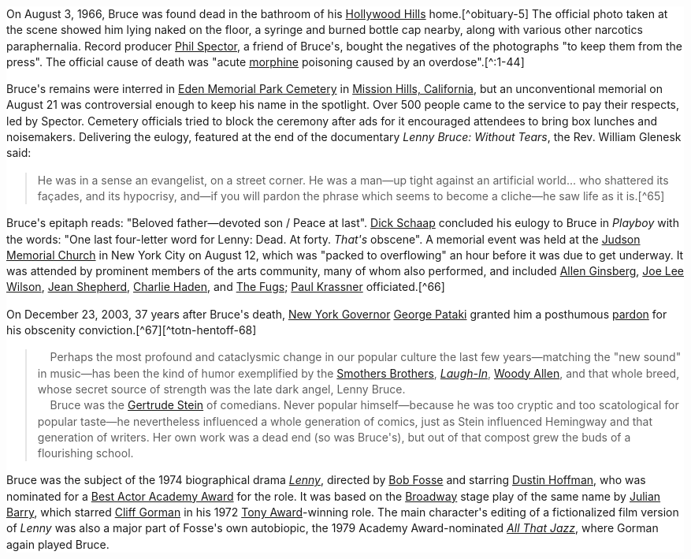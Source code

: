 On August 3, 1966, Bruce was found dead in the bathroom of his [Hollywood Hills](https://en.m.wikipedia.org/wiki/Hollywood_Hills "Hollywood Hills") home.[^obituary-5] The official photo taken at the scene showed him lying naked on the floor, a syringe and burned bottle cap nearby, along with various other narcotics paraphernalia. Record producer [Phil Spector](https://en.m.wikipedia.org/wiki/Phil_Spector "Phil Spector"), a friend of Bruce's, bought the negatives of the photographs "to keep them from the press". The official cause of death was "acute [morphine](https://en.m.wikipedia.org/wiki/Morphine "Morphine") poisoning caused by an overdose".[^:1-44]

Bruce's remains were interred in [Eden Memorial Park Cemetery](https://en.m.wikipedia.org/wiki/Eden_Memorial_Park_Cemetery "Eden Memorial Park Cemetery") in [Mission Hills, California](https://en.m.wikipedia.org/wiki/Mission_Hills,_Los_Angeles "Mission Hills, Los Angeles"), but an unconventional memorial on August 21 was controversial enough to keep his name in the spotlight. Over 500 people came to the service to pay their respects, led by Spector. Cemetery officials tried to block the ceremony after ads for it encouraged attendees to bring box lunches and noisemakers. Delivering the eulogy, featured at the end of the documentary *Lenny Bruce: Without Tears*, the Rev. William Glenesk said:

> He was in a sense an evangelist, on a street corner. He was a man—up tight against an artificial world... who shattered its façades, and its hypocrisy, and—if you will pardon the phrase which seems to become a cliche—he saw life as it is.[^65]

Bruce's epitaph reads: "Beloved father—devoted son / Peace at last". [Dick Schaap](https://en.m.wikipedia.org/wiki/Dick_Schaap "Dick Schaap") concluded his eulogy to Bruce in *Playboy* with the words: "One last four-letter word for Lenny: Dead. At forty. *That's* obscene". A memorial event was held at the [Judson Memorial Church](https://en.m.wikipedia.org/wiki/Judson_Memorial_Church "Judson Memorial Church") in New York City on August 12, which was "packed to overflowing" an hour before it was due to get underway. It was attended by prominent members of the arts community, many of whom also performed, and included [Allen Ginsberg](https://en.m.wikipedia.org/wiki/Allen_Ginsberg "Allen Ginsberg"), [Joe Lee Wilson](https://en.m.wikipedia.org/wiki/Joe_Lee_Wilson "Joe Lee Wilson"), [Jean Shepherd](https://en.m.wikipedia.org/wiki/Jean_Shepherd "Jean Shepherd"), [Charlie Haden](https://en.m.wikipedia.org/wiki/Charlie_Haden "Charlie Haden"), and [The Fugs](https://en.m.wikipedia.org/wiki/The_Fugs "The Fugs"); [Paul Krassner](https://en.m.wikipedia.org/wiki/Paul_Krassner "Paul Krassner") officiated.[^66]

On December 23, 2003, 37 years after Bruce's death, [New York Governor](https://en.m.wikipedia.org/wiki/Governor_of_New_York "Governor of New York") [George Pataki](https://en.m.wikipedia.org/wiki/George_Pataki "George Pataki") granted him a posthumous [pardon](https://en.m.wikipedia.org/wiki/Pardon "Pardon") for his obscenity conviction.[^67][^totn-hentoff-68]

>     Perhaps the most profound and cataclysmic change in our popular culture the last few years—matching the "new sound" in music—has been the kind of humor exemplified by the [Smothers Brothers](https://en.m.wikipedia.org/wiki/Smothers_Brothers "Smothers Brothers"), *[Laugh-In](https://en.m.wikipedia.org/wiki/Laugh-In "Laugh-In")*, [Woody Allen](https://en.m.wikipedia.org/wiki/Woody_Allen "Woody Allen"), and that whole breed, whose secret source of strength was the late dark angel, Lenny Bruce.  
>     Bruce was the [Gertrude Stein](https://en.m.wikipedia.org/wiki/Gertrude_Stein "Gertrude Stein") of comedians. Never popular himself—because he was too cryptic and too scatological for popular taste—he nevertheless influenced a whole generation of comics, just as Stein influenced Hemingway and that generation of writers. Her own work was a dead end (so was Bruce's), but out of that compost grew the buds of a flourishing school.

Bruce was the subject of the 1974 biographical drama *[Lenny](https://en.m.wikipedia.org/wiki/Lenny_\(film\) "Lenny (film)")*, directed by [Bob Fosse](https://en.m.wikipedia.org/wiki/Bob_Fosse "Bob Fosse") and starring [Dustin Hoffman](https://en.m.wikipedia.org/wiki/Dustin_Hoffman "Dustin Hoffman"), who was nominated for a [Best Actor Academy Award](https://en.m.wikipedia.org/wiki/Academy_Award_for_Best_Actor "Academy Award for Best Actor") for the role. It was based on the [Broadway](https://en.m.wikipedia.org/wiki/Broadway_theatre "Broadway theatre") stage play of the same name by [Julian Barry](https://en.m.wikipedia.org/wiki/Julian_Barry "Julian Barry"), which starred [Cliff Gorman](https://en.m.wikipedia.org/wiki/Cliff_Gorman "Cliff Gorman") in his 1972 [Tony Award](https://en.m.wikipedia.org/wiki/Tony_Award "Tony Award")\-winning role. The main character's editing of a fictionalized film version of *Lenny* was also a major part of Fosse's own autobiopic, the 1979 Academy Award-nominated *[All That Jazz](https://en.m.wikipedia.org/wiki/All_That_Jazz_\(film\) "All That Jazz (film)")*, where Gorman again played Bruce.
